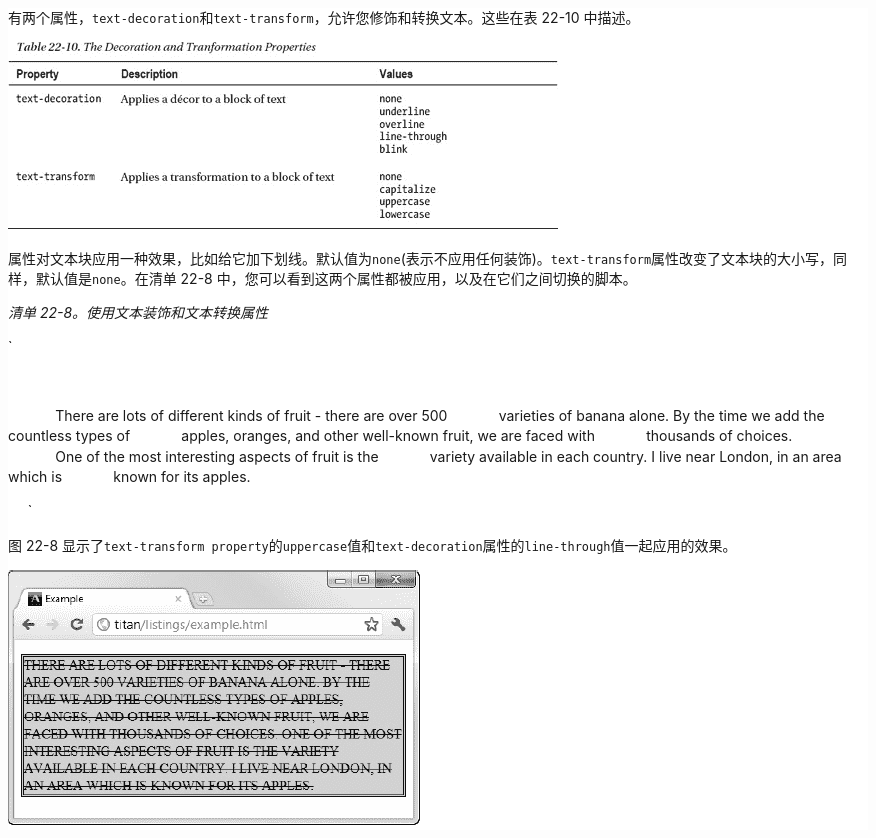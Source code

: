有两个属性，`text-decoration`和`text-transform`，允许您修饰和转换文本。这些在表 22-10 中描述。

![Image](img/t2210.jpg)

属性对文本块应用一种效果，比如给它加下划线。默认值为`none`(表示不应用任何装饰)。`text-transform`属性改变了文本块的大小写，同样，默认值是`none`。在清单 22-8 中，您可以看到这两个属性都被应用，以及在它们之间切换的脚本。

*清单 22-8。使用文本装饰和文本转换属性*

`<!DOCTYPE HTML>
<html>
    <head>
        <title>Example</title>
        <meta name="author" content="Adam Freeman"/>
        <meta name="description" content="A simple example"/>
        <link rel="shortcut icon" href="favicon.ico" type="image/x-icon" />
        <style>
            p {
                border: medium double black;
                background-color: lightgrey;
                text-decoration: line-through;
                text-transform: uppercase;
            }
        </style>
    </head>
    <body>
        <p>
            There are lots of different kinds of fruit - there are over 500
            varieties of banana alone. By the time we add the countless types of
            apples, oranges, and other well-known fruit, we are faced with
            thousands of choices.
            One of the most interesting aspects of fruit is the
            variety available in each country. I live near London, in an area which is
            known for its apples.
        </p>
    </body>
</html>`

图 22-8 显示了`text-transform property`的`uppercase`值和`text-decoration`属性的`line-through`值一起应用的效果。

![Image](img/2208.jpg)
